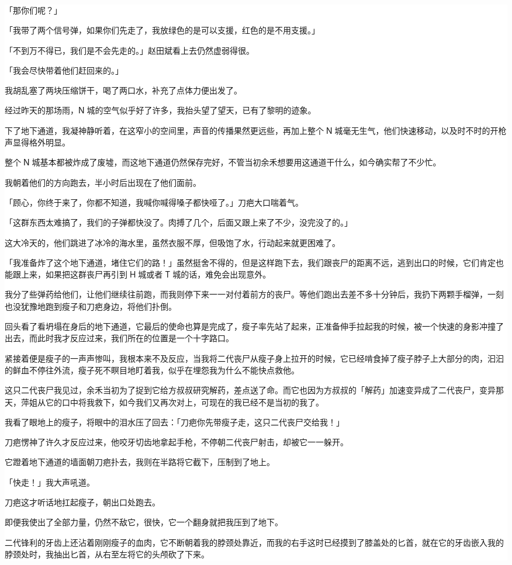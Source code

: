 
「那你们呢？」


「我带了两个信号弹，如果你们先走了，我放绿色的是可以支援，红色的是不用支援。」


「不到万不得已，我们是不会先走的。」赵田斌看上去仍然虚弱得很。


「我会尽快带着他们赶回来的。」


我胡乱塞了两块压缩饼干，喝了两口水，补充了点体力便出发了。


经过昨天的那场雨，N 城的空气似乎好了许多，我抬头望了望天，已有了黎明的迹象。


下了地下通道，我凝神静听着，在这窄小的空间里，声音的传播果然更远些，再加上整个 N 城毫无生气，他们快速移动，以及时不时的开枪声显得格外明显。


整个 N 城基本都被炸成了废墟，而这地下通道仍然保存完好，不管当初余禾想要用这通道干什么，如今确实帮了不少忙。


我朝着他们的方向跑去，半小时后出现在了他们面前。


「顾心，你终于来了，你都不知道，我喊你喊得嗓子都快哑了。」刀疤大口喘着气。


「这群东西太难搞了，我们的子弹都快没了。肉搏了几个，后面又跟上来了不少，没完没了的。」


这大冷天的，他们跳进了冰冷的海水里，虽然衣服不厚，但吸饱了水，行动起来就更困难了。


「我准备炸了这个地下通道，堵住它们的路！」虽然挺舍不得的，但是这样跑下去，我们跟丧尸的距离不远，逃到出口的时候，它们肯定也能跟上来，如果把这群丧尸再引到 H 城或者 T 城的话，难免会出现意外。


我分了些弹药给他们，让他们继续往前跑，而我则停下来一一对付着前方的丧尸。等他们跑出去差不多十分钟后，我扔下两颗手榴弹，一刻也没犹豫地跑到瘦子和刀疤身边，将他们扑倒。


回头看了看坍塌在身后的地下通道，它最后的使命也算是完成了，瘦子率先站了起来，正准备伸手拉起我的时候，被一个快速的身影冲撞了出去，而此时我才反应过来，我们所在的位置是一个十字路口。


紧接着便是瘦子的一声声惨叫，我根本来不及反应，当我将二代丧尸从瘦子身上拉开的时候，它已经啃食掉了瘦子脖子上大部分的肉，汩汩的鲜血不停往外流，瘦子死不瞑目地盯着我，似乎在埋怨我为什么不能快点救他。


这只二代丧尸我见过，余禾当初为了捉到它给方叔叔研究解药，差点送了命。而它也因为方叔叔的「解药」加速变异成了二代丧尸，变异那天，萍姐从它的口中将我救下，如今我们又再次对上，可现在的我已经不是当初的我了。


我看了眼地上的瘦子，将眼中的泪水压了回去：「刀疤你先带瘦子走，这只二代丧尸交给我！」


刀疤愣神了许久才反应过来，他咬牙切齿地拿起手枪，不停朝二代丧尸射击，却被它一一躲开。


它蹬着地下通道的墙面朝刀疤扑去，我则在半路将它截下，压制到了地上。


「快走！」我大声吼道。


刀疤这才听话地扛起瘦子，朝出口处跑去。


即便我使出了全部力量，仍然不敌它，很快，它一个翻身就把我压到了地下。


二代锋利的牙齿上还沾着刚刚瘦子的血肉，它不断朝着我的脖颈处靠近，而我的右手这时已经摸到了膝盖处的匕首，就在它的牙齿嵌入我的脖颈处时，我抽出匕首，从右至左将它的头颅砍了下来。
